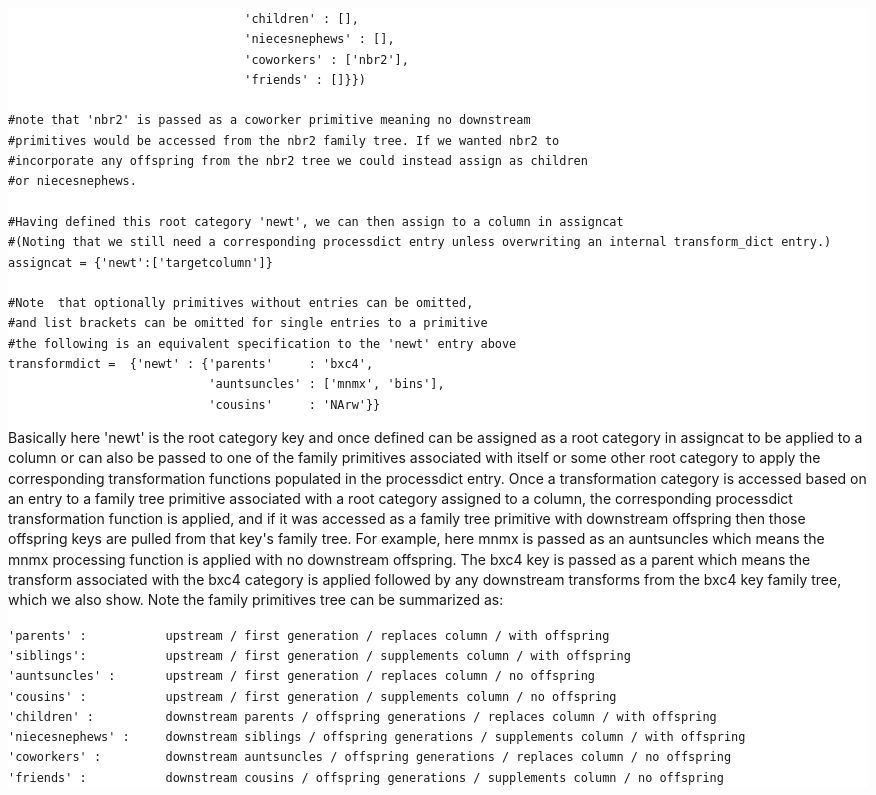```
                                 'children' : [],
                                 'niecesnephews' : [],
                                 'coworkers' : ['nbr2'],
                                 'friends' : []}})
                                     
#note that 'nbr2' is passed as a coworker primitive meaning no downstream 
#primitives would be accessed from the nbr2 family tree. If we wanted nbr2 to
#incorporate any offspring from the nbr2 tree we could instead assign as children
#or niecesnephews.

#Having defined this root category 'newt', we can then assign to a column in assigncat
#(Noting that we still need a corresponding processdict entry unless overwriting an internal transform_dict entry.)
assigncat = {'newt':['targetcolumn']}

#Note  that optionally primitives without entries can be omitted,
#and list brackets can be omitted for single entries to a primitive
#the following is an equivalent specification to the 'newt' entry above
transformdict =  {'newt' : {'parents'     : 'bxc4',
                            'auntsuncles' : ['mnmx', 'bins'],
                            'cousins'     : 'NArw'}}

```
Basically here 'newt' is the root category key and once defined can be assigned as a root category in assigncat
to be applied to a column or can also be passed to one of the family primitives associated with itself or some other root category
to apply the corresponding transformation functions populated in the processdict entry. Once a transformation category is accessed
based on an entry to a family tree primitive associated with a root category assigned to a column, 
the corresponding processdict transformation function is applied, and if it was accessed as a family tree
primitive with downstream offspring then those offspring keys are pulled from
that key's family tree. For example, here mnmx is passed as an auntsuncles which
means the mnmx processing function is applied with no downstream offspring. The
bxc4 key is passed as a parent which means the transform associated with the bxc4 category is applied followed
by any downstream transforms from the bxc4 key family tree, which we also show.
Note the family primitives tree can be summarized as:
```
'parents' :           upstream / first generation / replaces column / with offspring
'siblings':           upstream / first generation / supplements column / with offspring
'auntsuncles' :       upstream / first generation / replaces column / no offspring
'cousins' :           upstream / first generation / supplements column / no offspring
'children' :          downstream parents / offspring generations / replaces column / with offspring
'niecesnephews' :     downstream siblings / offspring generations / supplements column / with offspring
'coworkers' :         downstream auntsuncles / offspring generations / replaces column / no offspring
'friends' :           downstream cousins / offspring generations / supplements column / no offspring
```
